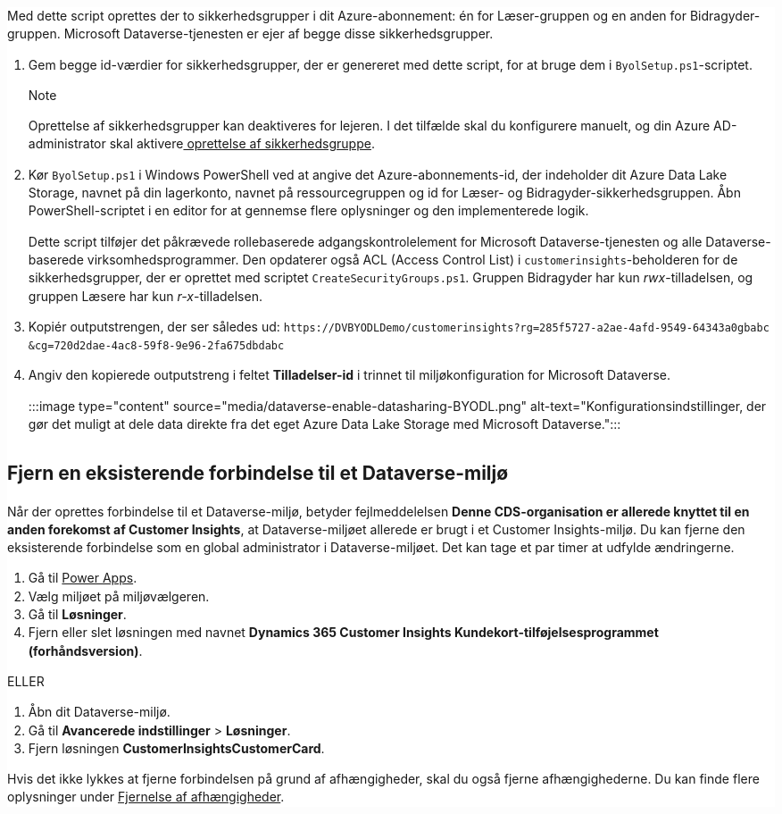    Med dette script oprettes der to sikkerhedsgrupper i dit Azure-abonnement: én for Læser-gruppen og en anden for Bidragyder-gruppen. Microsoft Dataverse-tjenesten er ejer af begge disse sikkerhedsgrupper.

1. Gem begge id-værdier for sikkerhedsgrupper, der er genereret med dette script, for at bruge dem i `ByolSetup.ps1`-scriptet.

   > [!NOTE]
   > Oprettelse af sikkerhedsgrupper kan deaktiveres for lejeren. I det tilfælde skal du konfigurere manuelt, og din Azure AD-administrator skal aktivere[ oprettelse af sikkerhedsgruppe](/azure/active-directory/enterprise-users/groups-self-service-management).

1. Kør `ByolSetup.ps1` i Windows PowerShell ved at angive det Azure-abonnements-id, der indeholder dit Azure Data Lake Storage, navnet på din lagerkonto, navnet på ressourcegruppen og id for Læser- og Bidragyder-sikkerhedsgruppen. Åbn PowerShell-scriptet i en editor for at gennemse flere oplysninger og den implementerede logik.

   Dette script tilføjer det påkrævede rollebaserede adgangskontrolelement for Microsoft Dataverse-tjenesten og alle Dataverse-baserede virksomhedsprogrammer. Den opdaterer også ACL (Access Control List) i `customerinsights`-beholderen for de sikkerhedsgrupper, der er oprettet med scriptet `CreateSecurityGroups.ps1`. Gruppen Bidragyder har kun *rwx*-tilladelsen, og gruppen Læsere har kun *r-x*-tilladelsen.

1. Kopiér outputstrengen, der ser således ud: `https://DVBYODLDemo/customerinsights?rg=285f5727-a2ae-4afd-9549-64343a0gbabc&cg=720d2dae-4ac8-59f8-9e96-2fa675dbdabc`

1. Angiv den kopierede outputstreng i feltet **Tilladelser-id** i trinnet til miljøkonfiguration for Microsoft Dataverse.

   :::image type="content" source="media/dataverse-enable-datasharing-BYODL.png" alt-text="Konfigurationsindstillinger, der gør det muligt at dele data direkte fra det eget Azure Data Lake Storage med Microsoft Dataverse.":::

## <a name="remove-an-existing-connection-to-a-dataverse-environment"></a>Fjern en eksisterende forbindelse til et Dataverse-miljø

Når der oprettes forbindelse til et Dataverse-miljø, betyder fejlmeddelelsen **Denne CDS-organisation er allerede knyttet til en anden forekomst af Customer Insights**, at Dataverse-miljøet allerede er brugt i et Customer Insights-miljø. Du kan fjerne den eksisterende forbindelse som en global administrator i Dataverse-miljøet. Det kan tage et par timer at udfylde ændringerne.

1. Gå til [Power Apps](https://make.powerapps.com).
1. Vælg miljøet på miljøvælgeren.
1. Gå til **Løsninger**.
1. Fjern eller slet løsningen med navnet **Dynamics 365 Customer Insights Kundekort-tilføjelsesprogrammet (forhåndsversion)**.

ELLER

1. Åbn dit Dataverse-miljø.
1. Gå til **Avancerede indstillinger** > **Løsninger**.
1. Fjern løsningen **CustomerInsightsCustomerCard**.

Hvis det ikke lykkes at fjerne forbindelsen på grund af afhængigheder, skal du også fjerne afhængighederne. Du kan finde flere oplysninger under [Fjernelse af afhængigheder](/power-platform/alm/removing-dependencies).
